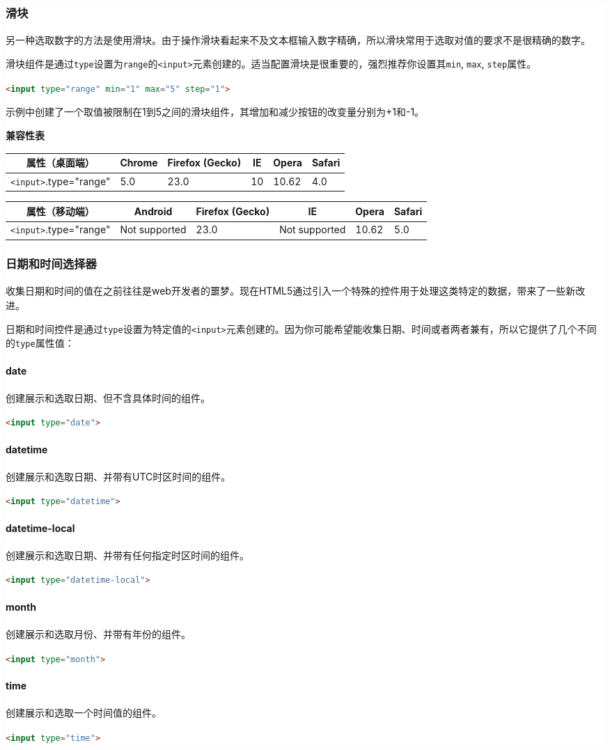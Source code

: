 ### 滑块
另一种选取数字的方法是使用滑块。由于操作滑块看起来不及文本框输入数字精确，所以滑块常用于选取对值的要求不是很精确的数字。

滑块组件是通过`type`设置为`range`的`<input>`元素创建的。适当配置滑块是很重要的，强烈推荐你设置其`min`, `max`, `step`属性。

```html
<input type="range" min="1" max="5" step="1">
```

示例中创建了一个取值被限制在1到5之间的滑块组件，其增加和减少按钮的改变量分别为+1和-1。

**兼容性表**

| 属性（桌面端）          | Chrome | Firefox (Gecko) | IE | Opera | Safari |
| ----                    | ----   | ----            |----| ----  | ----   |
| `<input>`.type="range"| 5.0| 23.0| 10| 10.62| 4.0|

| 属性（移动端）          | Android | Firefox (Gecko) | IE | Opera | Safari |
| ----                    | ----    | ----            |----| ----  | ----   |
| `<input>`.type="range"| Not supported| 23.0| Not supported | 10.62| 5.0|

### 日期和时间选择器
收集日期和时间的值在之前往往是web开发者的噩梦。现在HTML5通过引入一个特殊的控件用于处理这类特定的数据，带来了一些新改进。

日期和时间控件是通过`type`设置为特定值的`<input>`元素创建的。因为你可能希望能收集日期、时间或者两者兼有，所以它提供了几个不同的`type`属性值：

#### date
创建展示和选取日期、但不含具体时间的组件。
```html
<input type="date">
```

#### datetime
创建展示和选取日期、并带有UTC时区时间的组件。
```html
<input type="datetime">
```

#### datetime-local
创建展示和选取日期、并带有任何指定时区时间的组件。
```html
<input type="datetime-local">
```

#### month
创建展示和选取月份、并带有年份的组件。
```html
<input type="month">
```

#### time
创建展示和选取一个时间值的组件。
```html
<input type="time">
```
